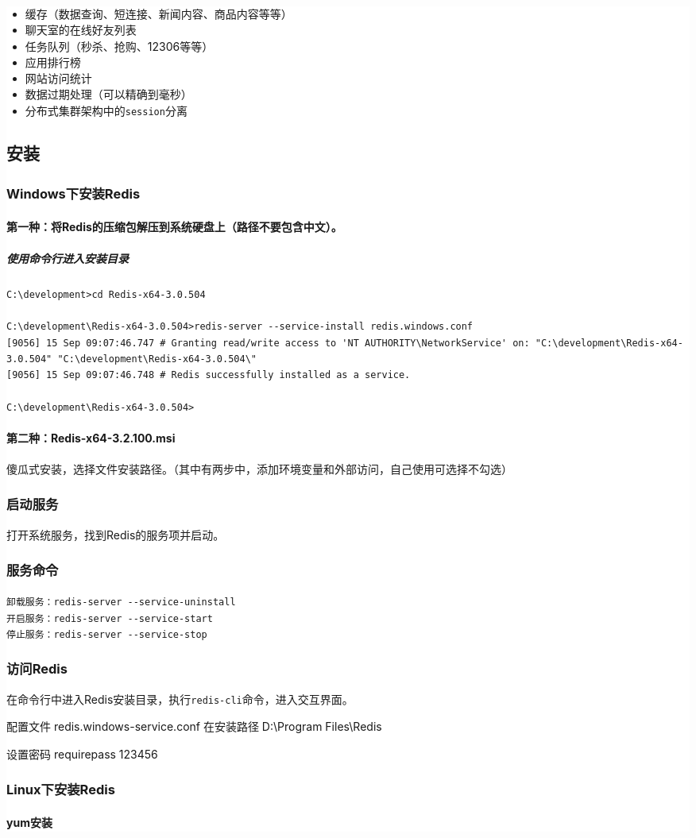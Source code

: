 - 缓存（数据查询、短连接、新闻内容、商品内容等等）
- 聊天室的在线好友列表
- 任务队列（秒杀、抢购、12306等等）
- 应用排行榜
- 网站访问统计
- 数据过期处理（可以精确到毫秒）
- 分布式集群架构中的`session`分离

## 安装

### Windows下安装Redis

#### 第一种：将Redis的压缩包解压到系统硬盘上（路径不要包含中文）。

##### 使用命令行进入安装目录

```
C:\development>cd Redis-x64-3.0.504

C:\development\Redis-x64-3.0.504>redis-server --service-install redis.windows.conf
[9056] 15 Sep 09:07:46.747 # Granting read/write access to 'NT AUTHORITY\NetworkService' on: "C:\development\Redis-x64-3.0.504" "C:\development\Redis-x64-3.0.504\"
[9056] 15 Sep 09:07:46.748 # Redis successfully installed as a service.

C:\development\Redis-x64-3.0.504>
```

#### 第二种：Redis-x64-3.2.100.msi

傻瓜式安装，选择文件安装路径。（其中有两步中，添加环境变量和外部访问，自己使用可选择不勾选）

### 启动服务

打开系统服务，找到Redis的服务项并启动。

### 服务命令

```
卸载服务：redis-server --service-uninstall
开启服务：redis-server --service-start
停止服务：redis-server --service-stop
```

### 访问Redis

在命令行中进入Redis安装目录，执行`redis-cli`命令，进入交互界面。

配置文件 redis.windows-service.conf 在安装路径 D:\Program Files\Redis

设置密码 requirepass 123456

### Linux下安装Redis

#### yum安装
